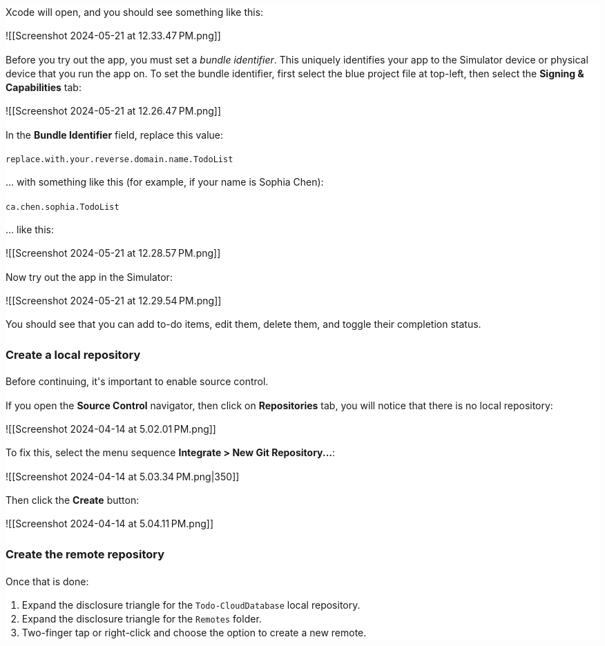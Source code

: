 Xcode will open, and you should see something like this:

![[Screenshot 2024-05-21 at 12.33.47 PM.png]]

Before you try out the app, you must set a *bundle identifier*. This uniquely identifies your app to the Simulator device or physical device that you run the app on. To set the bundle identifier, first select the blue project file at top-left, then select the **Signing & Capabilities** tab:

![[Screenshot 2024-05-21 at 12.26.47 PM.png]]

In the **Bundle Identifier** field, replace this value:

```
replace.with.your.reverse.domain.name.TodoList
```

... with something like this (for example, if your name is Sophia Chen):

```
ca.chen.sophia.TodoList
```

... like this:

![[Screenshot 2024-05-21 at 12.28.57 PM.png]]

Now try out the app in the Simulator:

![[Screenshot 2024-05-21 at 12.29.54 PM.png]]

You should see that you can add to-do items, edit them, delete them, and toggle their completion status. 

### Create a local repository

Before continuing, it's important to enable source control.

If you open the **Source Control** navigator, then click on **Repositories** tab, you will notice that there is no local repository:

![[Screenshot 2024-04-14 at 5.02.01 PM.png]]

To fix this, select the menu sequence **Integrate > New Git Repository...**:

![[Screenshot 2024-04-14 at 5.03.34 PM.png|350]]

Then click the **Create** button:

![[Screenshot 2024-04-14 at 5.04.11 PM.png]]

### Create the remote repository

Once that is done:

1. Expand the disclosure triangle for the `Todo-CloudDatabase` local repository. 
2. Expand the disclosure triangle for the `Remotes` folder.
3. Two-finger tap or right-click and choose the option to create a new remote.
